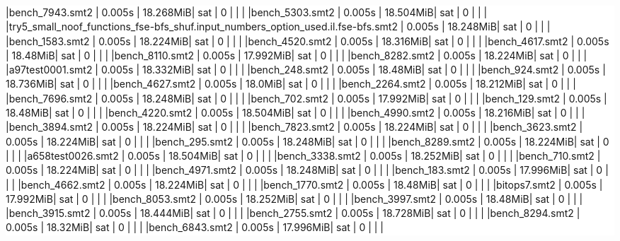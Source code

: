 |bench_7943.smt2                                              |    0.005s | 18.268MiB| sat | 0 |  |  |
|bench_5303.smt2                                              |    0.005s | 18.504MiB| sat | 0 |  |  |
|try5_small_noof_functions_fse-bfs_shuf.input_numbers_option_used.il.fse-bfs.smt2 |    0.005s | 18.248MiB| sat | 0 |  |  |
|bench_1583.smt2                                              |    0.005s | 18.224MiB| sat | 0 |  |  |
|bench_4520.smt2                                              |    0.005s | 18.316MiB| sat | 0 |  |  |
|bench_4617.smt2                                              |    0.005s | 18.48MiB| sat | 0 |  |  |
|bench_8110.smt2                                              |    0.005s | 17.992MiB| sat | 0 |  |  |
|bench_8282.smt2                                              |    0.005s | 18.224MiB| sat | 0 |  |  |
|a97test0001.smt2                                             |    0.005s | 18.332MiB| sat | 0 |  |  |
|bench_248.smt2                                               |    0.005s | 18.48MiB| sat | 0 |  |  |
|bench_924.smt2                                               |    0.005s | 18.736MiB| sat | 0 |  |  |
|bench_4627.smt2                                              |    0.005s | 18.0MiB| sat | 0 |  |  |
|bench_2264.smt2                                              |    0.005s | 18.212MiB| sat | 0 |  |  |
|bench_7696.smt2                                              |    0.005s | 18.248MiB| sat | 0 |  |  |
|bench_702.smt2                                               |    0.005s | 17.992MiB| sat | 0 |  |  |
|bench_129.smt2                                               |    0.005s | 18.48MiB| sat | 0 |  |  |
|bench_4220.smt2                                              |    0.005s | 18.504MiB| sat | 0 |  |  |
|bench_4990.smt2                                              |    0.005s | 18.216MiB| sat | 0 |  |  |
|bench_3894.smt2                                              |    0.005s | 18.224MiB| sat | 0 |  |  |
|bench_7823.smt2                                              |    0.005s | 18.224MiB| sat | 0 |  |  |
|bench_3623.smt2                                              |    0.005s | 18.224MiB| sat | 0 |  |  |
|bench_295.smt2                                               |    0.005s | 18.248MiB| sat | 0 |  |  |
|bench_8289.smt2                                              |    0.005s | 18.224MiB| sat | 0 |  |  |
|a658test0026.smt2                                            |    0.005s | 18.504MiB| sat | 0 |  |  |
|bench_3338.smt2                                              |    0.005s | 18.252MiB| sat | 0 |  |  |
|bench_710.smt2                                               |    0.005s | 18.224MiB| sat | 0 |  |  |
|bench_4971.smt2                                              |    0.005s | 18.248MiB| sat | 0 |  |  |
|bench_183.smt2                                               |    0.005s | 17.996MiB| sat | 0 |  |  |
|bench_4662.smt2                                              |    0.005s | 18.224MiB| sat | 0 |  |  |
|bench_1770.smt2                                              |    0.005s | 18.48MiB| sat | 0 |  |  |
|bitops7.smt2                                                 |    0.005s | 17.992MiB| sat | 0 |  |  |
|bench_8053.smt2                                              |    0.005s | 18.252MiB| sat | 0 |  |  |
|bench_3997.smt2                                              |    0.005s | 18.48MiB| sat | 0 |  |  |
|bench_3915.smt2                                              |    0.005s | 18.444MiB| sat | 0 |  |  |
|bench_2755.smt2                                              |    0.005s | 18.728MiB| sat | 0 |  |  |
|bench_8294.smt2                                              |    0.005s | 18.32MiB| sat | 0 |  |  |
|bench_6843.smt2                                              |    0.005s | 17.996MiB| sat | 0 |  |  |